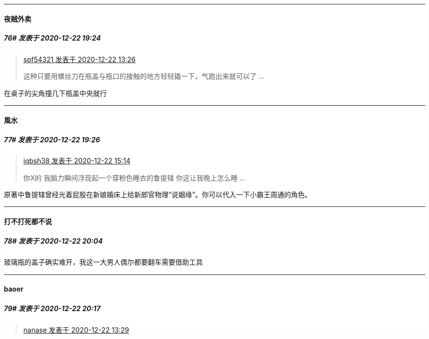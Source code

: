 



*****

####  夜贼外卖  
##### 76#       发表于 2020-12-22 19:24



<blockquote><a href="httphttps://bbs.saraba1st.com/2b/forum.php?mod=redirect&amp;goto=findpost&amp;pid=49806698&amp;ptid=1978957" target="_blank">spf54321 发表于 2020-12-22 13:26</a>

这种只要用螺丝刀在瓶盖与瓶口的接触的地方轻轻撬一下，气跑出来就可以了 ...</blockquote>
在桌子的尖角撞几下瓶盖中央就行







*****

####  風水  
##### 77#       发表于 2020-12-22 19:26



<blockquote><a href="httphttps://bbs.saraba1st.com/2b/forum.php?mod=redirect&amp;goto=findpost&amp;pid=49807794&amp;ptid=1978957" target="_blank">iqbsh38 发表于 2020-12-22 15:14</a>

你X的 我脑力瞬间浮现起一个穿粉色睡衣的鲁提辖 你这让我晚上怎么睡 ...</blockquote>
原著中鲁提辖曾经光着屁股在新娘婚床上给新郎官物理“说姻缘”。你可以代入一下小霸王周通的角色。







*****

####  打不打死都不说  
##### 78#       发表于 2020-12-22 20:04




玻璃瓶的盖子确实难开，我这一大男人偶尔都要翻车需要借助工具







*****

####  baoer  
##### 79#       发表于 2020-12-22 20:17



<blockquote><a href="httphttps://bbs.saraba1st.com/2b/forum.php?mod=redirect&amp;goto=findpost&amp;pid=49806740&amp;ptid=1978957" target="_blank">nanase 发表于 2020-12-22 13:29</a>
